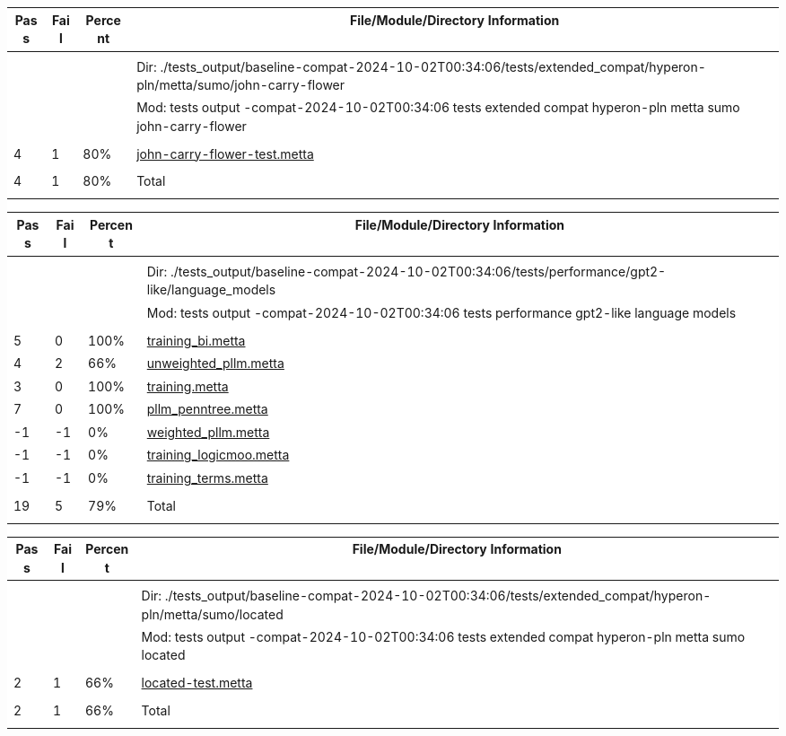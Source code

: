 
|  Pass |  Fail |  Percent | File/Module/Directory Information                                                                              |
|-------|-------|----------|----------------------------------------------------------------------------------------------------|
|       |       |          |                                                                                |
|       |       |          | Dir: ./tests_output/baseline-compat-2024-10-02T00:34:06/tests/extended_compat/hyperon-pln/metta/sumo/john-carry-flower|
|       |       |          | Mod: tests output -compat-2024-10-02T00:34:06 tests extended compat hyperon-pln metta sumo john-carry-flower|
|       |       |          |                                                                                |
|     4 |     1 |     80%  | [john-carry-flower-test.metta](https://logicmoo.org/public/mettreportstests/extended_compat/hyperon-pln/metta/sumo/john-carry-flower/john-carry-flower-test.metta.html) |
|       |       |          |                                                                                |
|     4 |     1 |     80%  | Total                                                                          |
|       |       |          |                                                                                |


|  Pass |  Fail |  Percent | File/Module/Directory Information                                                                              |
|-------|-------|----------|----------------------------------------------------------------------------------------------------|
|       |       |          |                                                                                |
|       |       |          | Dir: ./tests_output/baseline-compat-2024-10-02T00:34:06/tests/performance/gpt2-like/language_models|
|       |       |          | Mod: tests output -compat-2024-10-02T00:34:06 tests performance gpt2-like language models|
|       |       |          |                                                                                |
|     5 |     0 |    100%  | [training_bi.metta](https://logicmoo.org/public/mettreportstests/performance/gpt2-like/language_models/training_bi.metta.html) |
|     4 |     2 |     66%  | [unweighted_pllm.metta](https://logicmoo.org/public/mettreportstests/performance/gpt2-like/language_models/unweighted_pllm.metta.html) |
|     3 |     0 |    100%  | [training.metta](https://logicmoo.org/public/mettreportstests/performance/gpt2-like/language_models/training.metta.html) |
|     7 |     0 |    100%  | [pllm_penntree.metta](https://logicmoo.org/public/mettreportstests/performance/gpt2-like/language_models/pllm_penntree.metta.html) |
|    -1 |    -1 |      0%  | [weighted_pllm.metta](https://logicmoo.org/public/mettreportstests/performance/gpt2-like/language_models/weighted_pllm.metta.html) |
|    -1 |    -1 |      0%  | [training_logicmoo.metta](https://logicmoo.org/public/mettreportstests/performance/gpt2-like/language_models/training_logicmoo.metta.html) |
|    -1 |    -1 |      0%  | [training_terms.metta](https://logicmoo.org/public/mettreportstests/performance/gpt2-like/language_models/training_terms.metta.html) |
|       |       |          |                                                                                |
|    19 |     5 |     79%  | Total                                                                          |
|       |       |          |                                                                                |


|  Pass |  Fail |  Percent | File/Module/Directory Information                                                                              |
|-------|-------|----------|----------------------------------------------------------------------------------------------------|
|       |       |          |                                                                                |
|       |       |          | Dir: ./tests_output/baseline-compat-2024-10-02T00:34:06/tests/extended_compat/hyperon-pln/metta/sumo/located|
|       |       |          | Mod: tests output -compat-2024-10-02T00:34:06 tests extended compat hyperon-pln metta sumo located|
|       |       |          |                                                                                |
|     2 |     1 |     66%  | [located-test.metta](https://logicmoo.org/public/mettreportstests/extended_compat/hyperon-pln/metta/sumo/located/located-test.metta.html) |
|       |       |          |                                                                                |
|     2 |     1 |     66%  | Total                                                                          |
|       |       |          |                                                                                |
